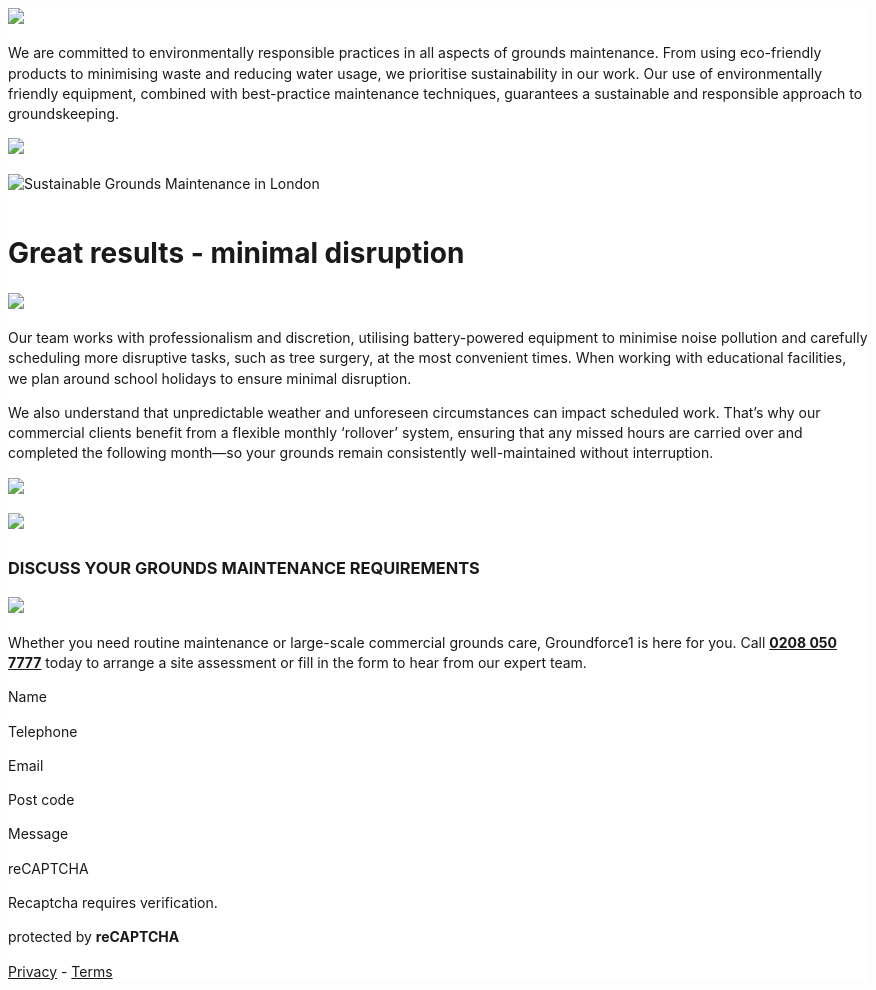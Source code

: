![](https://www.groundforce1.co.uk/wp-content/uploads/2025/05/Group-2.png)

We are committed to environmentally responsible practices in all aspects of grounds maintenance. From using eco-friendly products to minimising waste and reducing water usage, we prioritise sustainability in our work. Our use of environmentally friendly equipment, combined with best-practice maintenance techniques, guarantees a sustainable and responsible approach to groundskeeping.

![](https://www.groundforce1.co.uk/wp-content/uploads/2025/06/Grounds-Maintenance-company-in-London.jpg)

![Sustainable Grounds Maintenance in London](https://www.groundforce1.co.uk/wp-content/uploads/2025/05/Sustainable-Grounds-Maintenance-in-London.png)

# Great results - minimal disruption

![](https://www.groundforce1.co.uk/wp-content/uploads/2025/05/Group-2.png)

Our team works with professionalism and discretion, utilising battery-powered equipment to minimise noise pollution and carefully scheduling more disruptive tasks, such as tree surgery, at the most convenient times. When working with educational facilities, we plan around school holidays to ensure minimal disruption.

We also understand that unpredictable weather and unforeseen circumstances can impact scheduled work. That’s why our commercial clients benefit from a flexible monthly ‘rollover’ system, ensuring that any missed hours are carried over and completed the following month—so your grounds remain consistently well-maintained without interruption.

![](https://www.groundforce1.co.uk/wp-content/uploads/2025/06/Grounds-Maintenance-South-London-2.jpg)

![](https://www.groundforce1.co.uk/wp-content/uploads/2025/05/Mask-group-57-copy.png)

### DISCUSS YOUR GROUNDS MAINTENANCE REQUIREMENTS

![](https://www.groundforce1.co.uk/wp-content/uploads/2025/05/Group-2-2.png)

Whether you need routine maintenance or large-scale commercial grounds care, Groundforce1 is here for you. Call [**0208 050 7777**](tel:02080507777) today to arrange a site assessment or fill in the form to hear from our expert team.

Name

Telephone

Email

Post code

Message

reCAPTCHA

Recaptcha requires verification.

protected by **reCAPTCHA**

[Privacy](https://www.google.com/intl/en/policies/privacy/) \- [Terms](https://www.google.com/intl/en/policies/terms/)
